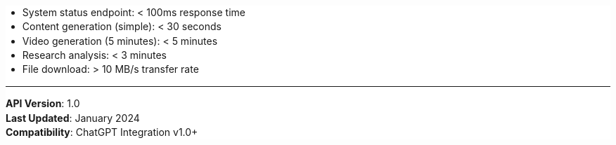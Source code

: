 - System status endpoint: < 100ms response time
- Content generation (simple): < 30 seconds
- Video generation (5 minutes): < 5 minutes
- Research analysis: < 3 minutes
- File download: > 10 MB/s transfer rate

---

**API Version**: 1.0  
**Last Updated**: January 2024  
**Compatibility**: ChatGPT Integration v1.0+
